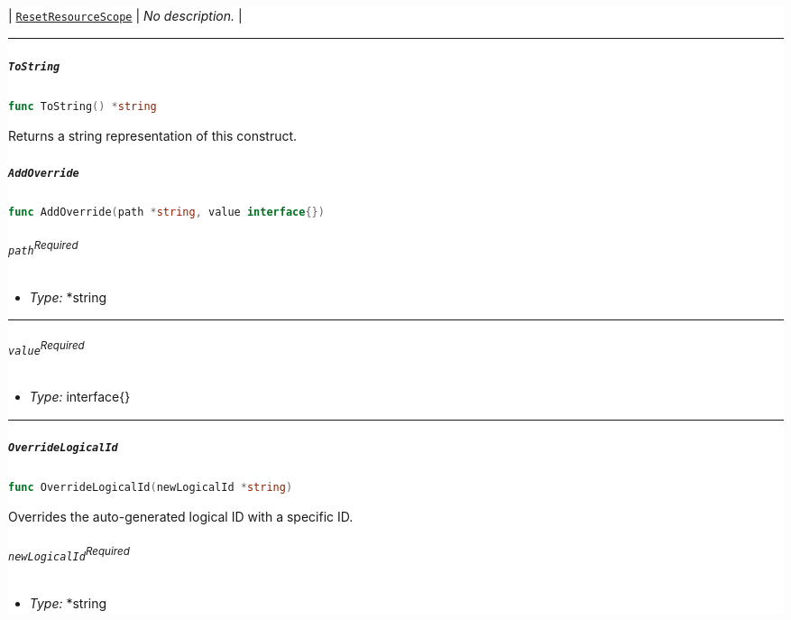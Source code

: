 | <code><a href="#rhizo-co-terraform-provider-lacework.vulnerabilityExceptionContainer.VulnerabilityExceptionContainer.resetResourceScope">ResetResourceScope</a></code> | *No description.* |

---

##### `ToString` <a name="ToString" id="rhizo-co-terraform-provider-lacework.vulnerabilityExceptionContainer.VulnerabilityExceptionContainer.toString"></a>

```go
func ToString() *string
```

Returns a string representation of this construct.

##### `AddOverride` <a name="AddOverride" id="rhizo-co-terraform-provider-lacework.vulnerabilityExceptionContainer.VulnerabilityExceptionContainer.addOverride"></a>

```go
func AddOverride(path *string, value interface{})
```

###### `path`<sup>Required</sup> <a name="path" id="rhizo-co-terraform-provider-lacework.vulnerabilityExceptionContainer.VulnerabilityExceptionContainer.addOverride.parameter.path"></a>

- *Type:* *string

---

###### `value`<sup>Required</sup> <a name="value" id="rhizo-co-terraform-provider-lacework.vulnerabilityExceptionContainer.VulnerabilityExceptionContainer.addOverride.parameter.value"></a>

- *Type:* interface{}

---

##### `OverrideLogicalId` <a name="OverrideLogicalId" id="rhizo-co-terraform-provider-lacework.vulnerabilityExceptionContainer.VulnerabilityExceptionContainer.overrideLogicalId"></a>

```go
func OverrideLogicalId(newLogicalId *string)
```

Overrides the auto-generated logical ID with a specific ID.

###### `newLogicalId`<sup>Required</sup> <a name="newLogicalId" id="rhizo-co-terraform-provider-lacework.vulnerabilityExceptionContainer.VulnerabilityExceptionContainer.overrideLogicalId.parameter.newLogicalId"></a>

- *Type:* *string
